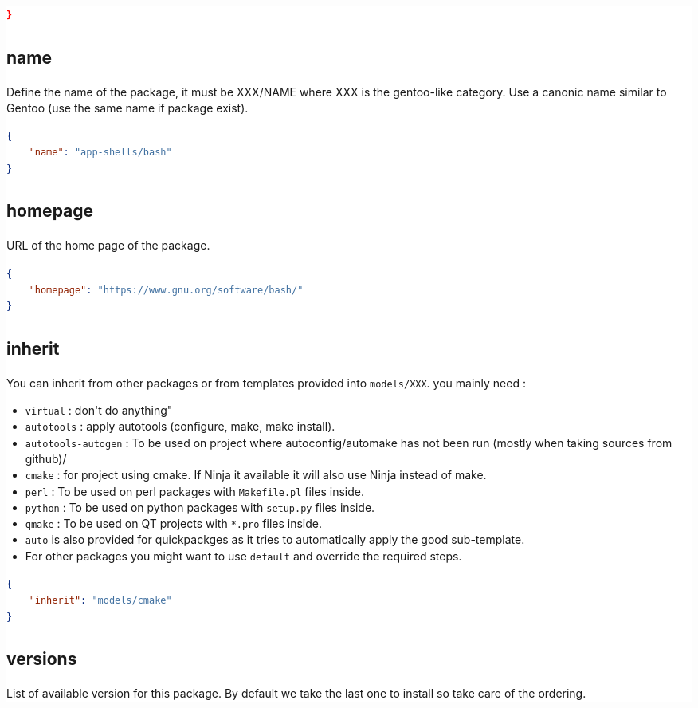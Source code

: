 ```json
}
```

name
----

Define the name of the package, it must be XXX/NAME where XXX is the gentoo-like category. Use a canonic
name similar to Gentoo (use the same name if package exist).

```json
{
	"name": "app-shells/bash"
}
```

homepage
--------

URL of the home page of the package.

```json
{
	"homepage": "https://www.gnu.org/software/bash/"
}
```

inherit
-------

You can inherit from other packages or from templates provided into `models/XXX`.
you mainly need :

 * `virtual` : don't do anything" 
 * `autotools` : apply autotools (configure, make, make install).
 * `autotools-autogen` : To be used on project where autoconfig/automake has not been run (mostly when taking sources from github)/
 * `cmake` : for project using cmake. If Ninja it available it will also use Ninja instead of make.
 * `perl` : To be used on perl packages with `Makefile.pl` files inside.
 * `python` : To be used on python packages with `setup.py` files inside.
 * `qmake` : To be used on QT projects with `*.pro` files inside.
 * `auto` is also provided for quickpackges as it tries to automatically apply the good sub-template. 
 * For other packages you might want to use `default` and override the required steps.

```json
{
	"inherit": "models/cmake"
}
```

versions
--------

List of available version for this package. By default we take the last one to
install so take care of the ordering.

